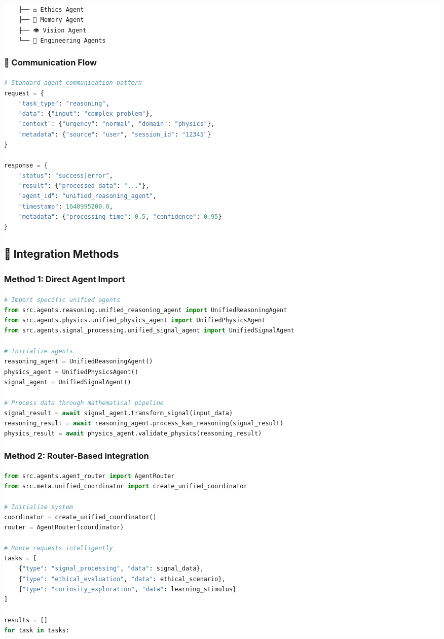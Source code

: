 ```
    ├── ⚖️ Ethics Agent
    ├── 💭 Memory Agent
    ├── 👁️ Vision Agent
    └── 🔧 Engineering Agents
```

### **🔄 Communication Flow**
```python
# Standard agent communication pattern
request = {
    "task_type": "reasoning",
    "data": {"input": "complex_problem"},
    "context": {"urgency": "normal", "domain": "physics"},
    "metadata": {"source": "user", "session_id": "12345"}
}

response = {
    "status": "success|error",
    "result": {"processed_data": "..."},
    "agent_id": "unified_reasoning_agent",
    "timestamp": 1640995200.0,
    "metadata": {"processing_time": 0.5, "confidence": 0.95}
}
```

## 🔌 **Integration Methods**

### **Method 1: Direct Agent Import**
```python
# Import specific unified agents
from src.agents.reasoning.unified_reasoning_agent import UnifiedReasoningAgent
from src.agents.physics.unified_physics_agent import UnifiedPhysicsAgent
from src.agents.signal_processing.unified_signal_agent import UnifiedSignalAgent

# Initialize agents
reasoning_agent = UnifiedReasoningAgent()
physics_agent = UnifiedPhysicsAgent()
signal_agent = UnifiedSignalAgent()

# Process data through mathematical pipeline
signal_result = await signal_agent.transform_signal(input_data)
reasoning_result = await reasoning_agent.process_kan_reasoning(signal_result)
physics_result = await physics_agent.validate_physics(reasoning_result)
```

### **Method 2: Router-Based Integration**
```python
from src.agents.agent_router import AgentRouter
from src.meta.unified_coordinator import create_unified_coordinator

# Initialize system
coordinator = create_unified_coordinator()
router = AgentRouter(coordinator)

# Route requests intelligently
tasks = [
    {"type": "signal_processing", "data": signal_data},
    {"type": "ethical_evaluation", "data": ethical_scenario},
    {"type": "curiosity_exploration", "data": learning_stimulus}
]

results = []
for task in tasks:
```